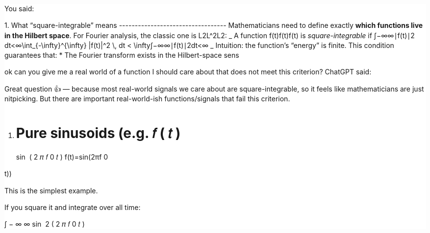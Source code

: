 You said:

1\. What “square-integrable” means ---------------------------------- Mathematicians need to define exactly **which functions live in the Hilbert space**. For Fourier analysis, the classic one is L2L^2L2: _ A function f(t)f(t)f(t) is *square-integrable* if ∫−∞∞∣f(t)∣2 dt<∞\\int\_{-\\infty}^{\\infty} |f(t)|^2 \\, dt < \\infty∫−∞∞​∣f(t)∣2dt<∞ _ Intuition: the function’s “energy” is finite. This condition guarantees that: \* The Fourier transform exists in the Hilbert-space sens

ok can you give me a real world of a function I should care about that does not meet this criterion?
ChatGPT said:

Great question 👍 — because most real-world signals we care about are square-integrable, so it feels like mathematicians are just nitpicking. But there are important real-world-ish functions/signals that fail this criterion.

1. Pure sinusoids (e.g.
   𝑓
   (
   𝑡
   )
   =
   sin
   ⁡
   (
   2
   𝜋
   𝑓
   0
   𝑡
   )
   f(t)=sin(2πf
   0
   ​

t))

This is the simplest example.

If you square it and integrate over all time:

∫
−
∞
∞
sin
⁡
2
(
2
𝜋
𝑓
0
𝑡
)
